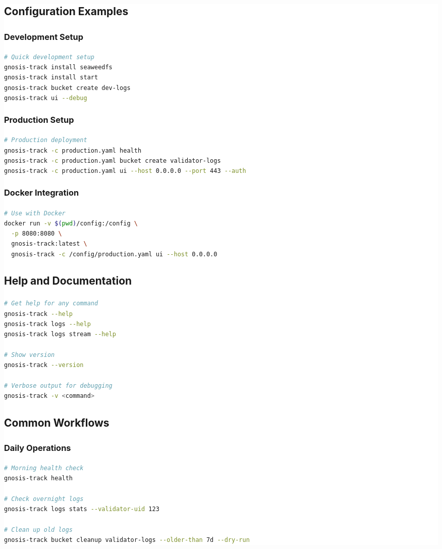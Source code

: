 ## Configuration Examples

### Development Setup
```bash
# Quick development setup
gnosis-track install seaweedfs
gnosis-track install start
gnosis-track bucket create dev-logs
gnosis-track ui --debug
```

### Production Setup
```bash
# Production deployment
gnosis-track -c production.yaml health
gnosis-track -c production.yaml bucket create validator-logs
gnosis-track -c production.yaml ui --host 0.0.0.0 --port 443 --auth
```

### Docker Integration
```bash
# Use with Docker
docker run -v $(pwd)/config:/config \
  -p 8080:8080 \
  gnosis-track:latest \
  gnosis-track -c /config/production.yaml ui --host 0.0.0.0
```

## Help and Documentation

```bash
# Get help for any command
gnosis-track --help
gnosis-track logs --help
gnosis-track logs stream --help

# Show version
gnosis-track --version

# Verbose output for debugging
gnosis-track -v <command>
```

## Common Workflows

### Daily Operations
```bash
# Morning health check
gnosis-track health

# Check overnight logs
gnosis-track logs stats --validator-uid 123

# Clean up old logs
gnosis-track bucket cleanup validator-logs --older-than 7d --dry-run
```
